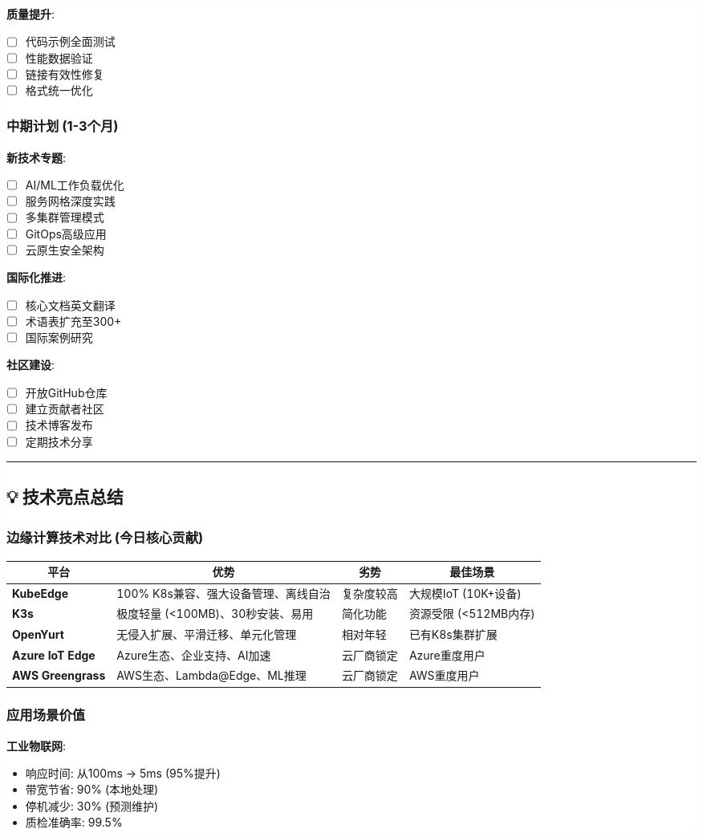 **质量提升**:

- [ ] 代码示例全面测试
- [ ] 性能数据验证
- [ ] 链接有效性修复
- [ ] 格式统一优化

### 中期计划 (1-3个月)

**新技术专题**:

- [ ] AI/ML工作负载优化
- [ ] 服务网格深度实践
- [ ] 多集群管理模式
- [ ] GitOps高级应用
- [ ] 云原生安全架构

**国际化推进**:

- [ ] 核心文档英文翻译
- [ ] 术语表扩充至300+
- [ ] 国际案例研究

**社区建设**:

- [ ] 开放GitHub仓库
- [ ] 建立贡献者社区
- [ ] 技术博客发布
- [ ] 定期技术分享

---

## 💡 技术亮点总结

### 边缘计算技术对比 (今日核心贡献)

| 平台 | 优势 | 劣势 | 最佳场景 |
|------|------|------|---------|
| **KubeEdge** | 100% K8s兼容、强大设备管理、离线自治 | 复杂度较高 | 大规模IoT (10K+设备) |
| **K3s** | 极度轻量 (<100MB)、30秒安装、易用 | 简化功能 | 资源受限 (<512MB内存) |
| **OpenYurt** | 无侵入扩展、平滑迁移、单元化管理 | 相对年轻 | 已有K8s集群扩展 |
| **Azure IoT Edge** | Azure生态、企业支持、AI加速 | 云厂商锁定 | Azure重度用户 |
| **AWS Greengrass** | AWS生态、Lambda@Edge、ML推理 | 云厂商锁定 | AWS重度用户 |

### 应用场景价值

**工业物联网**:

- 响应时间: 从100ms → 5ms (95%提升)
- 带宽节省: 90% (本地处理)
- 停机减少: 30% (预测维护)
- 质检准确率: 99.5%
